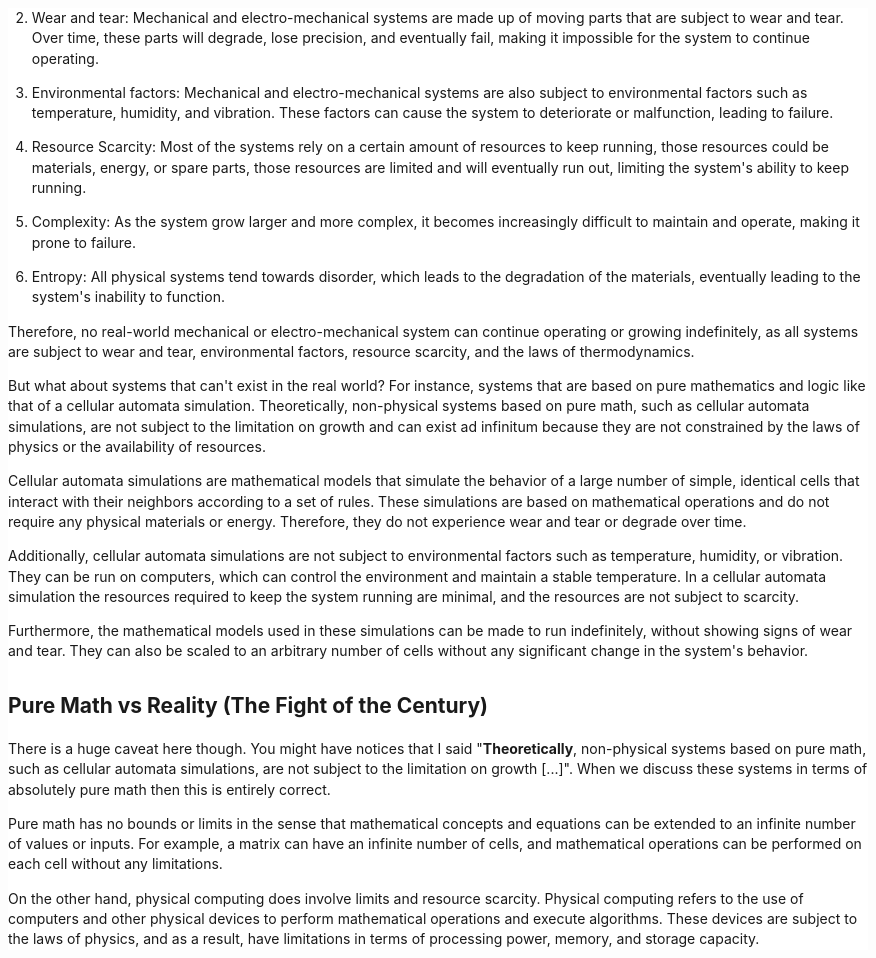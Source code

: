 2. Wear and tear: Mechanical and electro-mechanical systems are made up of moving parts that are subject to wear and tear. Over time, these parts will degrade, lose precision, and eventually fail, making it impossible for the system to continue operating.

3. Environmental factors: Mechanical and electro-mechanical systems are also subject to environmental factors such as temperature, humidity, and vibration. These factors can cause the system to deteriorate or malfunction, leading to failure.

4. Resource Scarcity: Most of the systems rely on a certain amount of resources to keep running, those resources could be materials, energy, or spare parts, those resources are limited and will eventually run out, limiting the system's ability to keep running.

5. Complexity: As the system grow larger and more complex, it becomes increasingly difficult to maintain and operate, making it prone to failure.

6. Entropy: All physical systems tend towards disorder, which leads to the degradation of the materials, eventually leading to the system's inability to function.

Therefore, no real-world mechanical or electro-mechanical system can continue operating or growing indefinitely, as all systems are subject to wear and tear, environmental factors, resource scarcity, and the laws of thermodynamics.

But what about systems that can't exist in the real world? For instance, systems that are based on pure mathematics and logic like that of a cellular automata simulation. Theoretically, non-physical systems based on pure math, such as cellular automata simulations, are not subject to the limitation on growth and can exist ad infinitum because they are not constrained by the laws of physics or the availability of resources.

Cellular automata simulations are mathematical models that simulate the behavior of a large number of simple, identical cells that interact with their neighbors according to a set of rules. These simulations are based on mathematical operations and do not require any physical materials or energy. Therefore, they do not experience wear and tear or degrade over time.

Additionally, cellular automata simulations are not subject to environmental factors such as temperature, humidity, or vibration. They can be run on computers, which can control the environment and maintain a stable temperature. In a cellular automata simulation the resources required to keep the system running are minimal, and the resources are not subject to scarcity.

Furthermore, the mathematical models used in these simulations can be made to run indefinitely, without showing signs of wear and tear. They can also be scaled to an arbitrary number of cells without any significant change in the system's behavior.

## Pure Math vs Reality (The Fight of the Century)

There is a huge caveat here though. You might have notices that I said "**Theoretically**, non-physical systems based on pure math, such as cellular automata simulations, are not subject to the limitation on growth [...]". When we discuss these systems in terms of absolutely pure math then this is entirely correct.

Pure math has no bounds or limits in the sense that mathematical concepts and equations can be extended to an infinite number of values or inputs. For example, a matrix can have an infinite number of cells, and mathematical operations can be performed on each cell without any limitations.

On the other hand, physical computing does involve limits and resource scarcity. Physical computing refers to the use of computers and other physical devices to perform mathematical operations and execute algorithms. These devices are subject to the laws of physics, and as a result, have limitations in terms of processing power, memory, and storage capacity.
